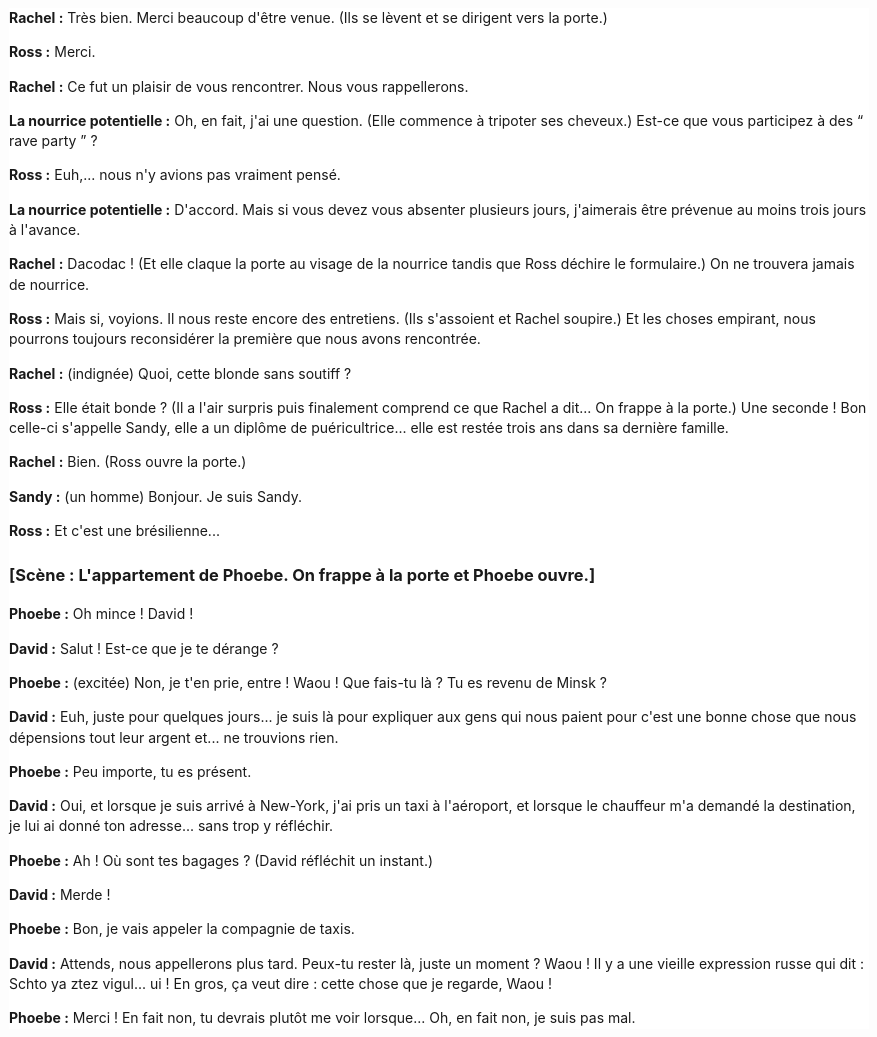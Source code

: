 **Rachel :** Très bien. Merci beaucoup d'être venue. (Ils se lèvent et se dirigent vers la porte.)

**Ross :** Merci.

**Rachel :** Ce fut un plaisir de vous rencontrer. Nous vous rappellerons.

**La nourrice potentielle :** Oh, en fait, j'ai une question. (Elle commence à tripoter ses cheveux.) Est-ce que vous participez à des “ rave party ” ?

**Ross :** Euh,... nous n'y avions pas vraiment pensé.

**La nourrice potentielle :** D'accord. Mais si vous devez vous absenter plusieurs jours, j'aimerais être prévenue au moins trois jours à l'avance.

**Rachel :** Dacodac ! (Et elle claque la porte au visage de la nourrice tandis que Ross déchire le formulaire.) On ne trouvera jamais de nourrice.

**Ross :** Mais si, voyions. Il nous reste encore des entretiens. (Ils s'assoient et Rachel soupire.) Et les choses empirant, nous pourrons toujours reconsidérer la première que nous avons rencontrée.

**Rachel :** (indignée) Quoi, cette blonde sans soutiff ?

**Ross :** Elle était bonde ? (Il a l'air surpris puis finalement comprend ce que Rachel a dit... On frappe à la porte.) Une seconde ! Bon celle-ci s'appelle Sandy, elle a un diplôme de puéricultrice... elle est restée trois ans dans sa dernière famille.

**Rachel :** Bien. (Ross ouvre la porte.)

**Sandy :** (un homme) Bonjour. Je suis Sandy.

**Ross :** Et c'est une brésilienne...

### [Scène : L'appartement de Phoebe. On frappe à la porte et Phoebe ouvre.]

**Phoebe :** Oh mince ! David !

**David :** Salut ! Est-ce que je te dérange ?

**Phoebe :** (excitée) Non, je t'en prie, entre ! Waou ! Que fais-tu là ? Tu es revenu de Minsk ?

**David :** Euh, juste pour quelques jours... je suis là pour expliquer aux gens qui nous paient pour c'est une bonne chose que nous dépensions tout leur argent et... ne trouvions rien.

**Phoebe :** Peu importe, tu es présent.

**David :** Oui, et lorsque je suis arrivé à New-York, j'ai pris un taxi à l'aéroport, et lorsque le chauffeur m'a demandé la destination, je lui ai donné ton adresse... sans trop y réfléchir.

**Phoebe :** Ah ! Où sont tes bagages ? (David réfléchit un instant.)

**David :** Merde !

**Phoebe :** Bon, je vais appeler la compagnie de taxis.

**David :** Attends, nous appellerons plus tard. Peux-tu rester là, juste un moment ? Waou ! Il y a une vieille expression russe qui dit : Schto ya ztez vigul... ui ! En gros, ça veut dire : cette chose que je regarde, Waou !

**Phoebe :** Merci ! En fait non, tu devrais plutôt me voir lorsque... Oh, en fait non, je suis pas mal.
